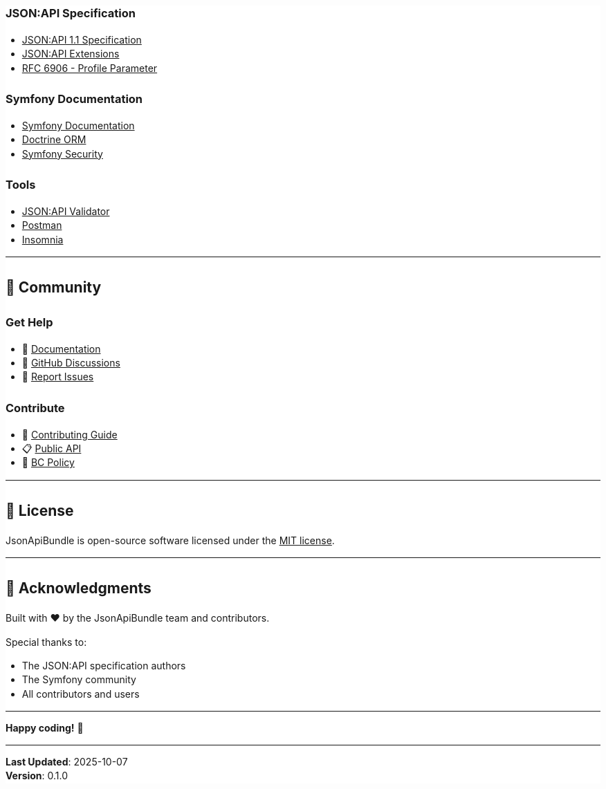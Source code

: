 ### JSON:API Specification

- [JSON:API 1.1 Specification](https://jsonapi.org/format/1.1/)
- [JSON:API Extensions](https://jsonapi.org/extensions/)
- [RFC 6906 - Profile Parameter](https://www.rfc-editor.org/rfc/rfc6906)

### Symfony Documentation

- [Symfony Documentation](https://symfony.com/doc/current/index.html)
- [Doctrine ORM](https://www.doctrine-project.org/projects/orm.html)
- [Symfony Security](https://symfony.com/doc/current/security.html)

### Tools

- [JSON:API Validator](https://jsonapi-validator.herokuapp.com/)
- [Postman](https://www.postman.com/)
- [Insomnia](https://insomnia.rest/)

---

## 💬 Community

### Get Help

- 📖 [Documentation](getting-started.md)
- 💬 [GitHub Discussions](https://github.com/AlexFigures/jsonapi-symfony/discussions)
- 🐛 [Report Issues](https://github.com/AlexFigures/jsonapi-symfony/issues)

### Contribute

- 🤝 [Contributing Guide](../../CONTRIBUTING.md)
- 📋 [Public API](../api/public-api.md)
- 🔄 [BC Policy](../api/bc-policy.md)

---

## 📄 License

JsonApiBundle is open-source software licensed under the [MIT license](../../LICENSE).

---

## 🙏 Acknowledgments

Built with ❤️ by the JsonApiBundle team and contributors.

Special thanks to:
- The JSON:API specification authors
- The Symfony community
- All contributors and users

---

**Happy coding!** 🚀

---

**Last Updated**: 2025-10-07  
**Version**: 0.1.0


